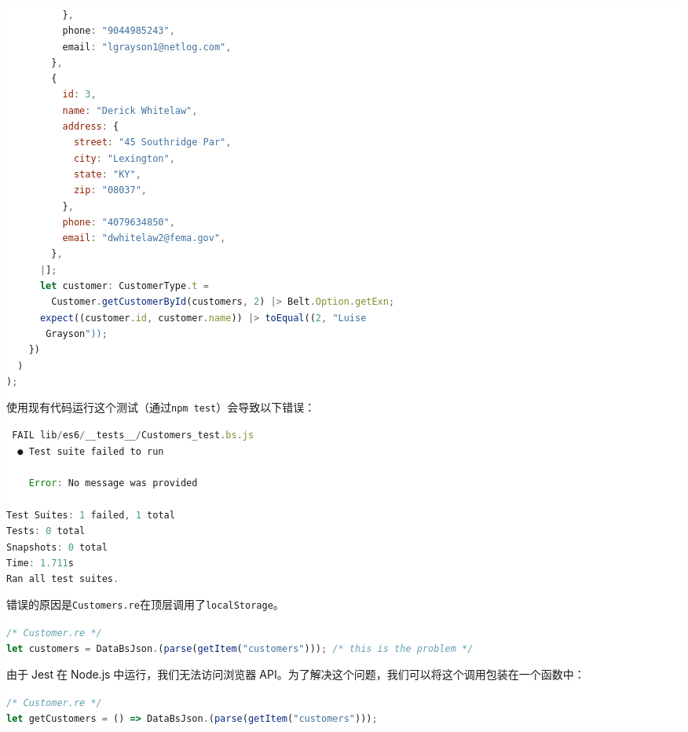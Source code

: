 ```js
          },
          phone: "9044985243",
          email: "lgrayson1@netlog.com",
        },
        {
          id: 3,
          name: "Derick Whitelaw",
          address: {
            street: "45 Southridge Par",
            city: "Lexington",
            state: "KY",
            zip: "08037",
          },
          phone: "4079634850",
          email: "dwhitelaw2@fema.gov",
        },
      |];
      let customer: CustomerType.t =
        Customer.getCustomerById(customers, 2) |> Belt.Option.getExn;
      expect((customer.id, customer.name)) |> toEqual((2, "Luise 
       Grayson"));
    })
  )
);
```

使用现有代码运行这个测试（通过`npm test`）会导致以下错误：

```js
 FAIL lib/es6/__tests__/Customers_test.bs.js
  ● Test suite failed to run

    Error: No message was provided

Test Suites: 1 failed, 1 total
Tests: 0 total
Snapshots: 0 total
Time: 1.711s
Ran all test suites.
```

错误的原因是`Customers.re`在顶层调用了`localStorage`。

```js
/* Customer.re */
let customers = DataBsJson.(parse(getItem("customers"))); /* this is the problem */
```

由于 Jest 在 Node.js 中运行，我们无法访问浏览器 API。为了解决这个问题，我们可以将这个调用包装在一个函数中：

```js
/* Customer.re */
let getCustomers = () => DataBsJson.(parse(getItem("customers")));
```
